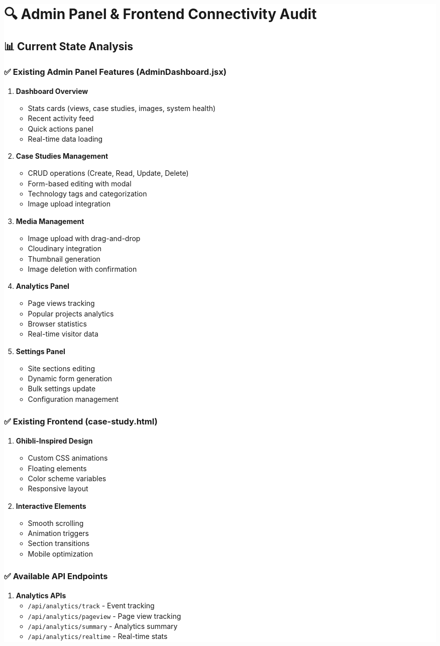 # 🔍 Admin Panel & Frontend Connectivity Audit

## 📊 **Current State Analysis**

### **✅ Existing Admin Panel Features (AdminDashboard.jsx)**
1. **Dashboard Overview**
   - Stats cards (views, case studies, images, system health)
   - Recent activity feed
   - Quick actions panel
   - Real-time data loading

2. **Case Studies Management**
   - CRUD operations (Create, Read, Update, Delete)
   - Form-based editing with modal
   - Technology tags and categorization
   - Image upload integration

3. **Media Management**
   - Image upload with drag-and-drop
   - Cloudinary integration
   - Thumbnail generation
   - Image deletion with confirmation

4. **Analytics Panel**
   - Page views tracking
   - Popular projects analytics
   - Browser statistics
   - Real-time visitor data

5. **Settings Panel**
   - Site sections editing
   - Dynamic form generation
   - Bulk settings update
   - Configuration management

### **✅ Existing Frontend (case-study.html)**
1. **Ghibli-Inspired Design**
   - Custom CSS animations
   - Floating elements
   - Color scheme variables
   - Responsive layout

2. **Interactive Elements**
   - Smooth scrolling
   - Animation triggers
   - Section transitions
   - Mobile optimization

### **✅ Available API Endpoints**
1. **Analytics APIs**
   - `/api/analytics/track` - Event tracking
   - `/api/analytics/pageview` - Page view tracking
   - `/api/analytics/summary` - Analytics summary
   - `/api/analytics/realtime` - Real-time stats
